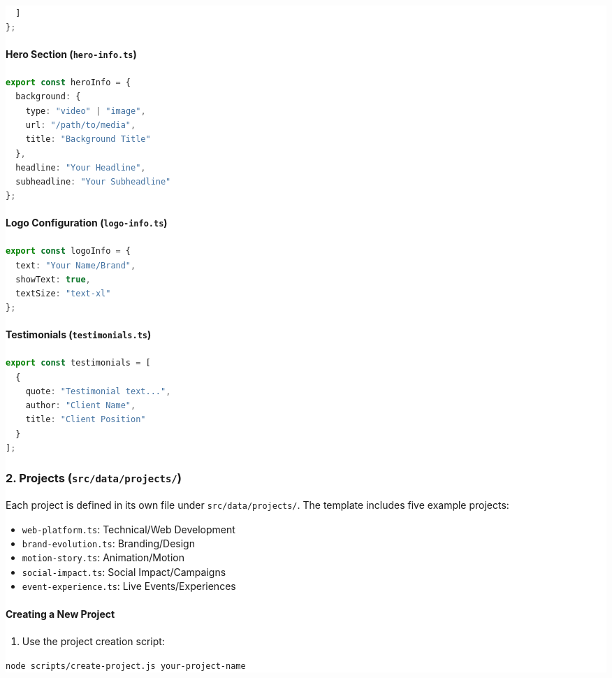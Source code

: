 ```typescript
  ]
};
```

#### Hero Section (`hero-info.ts`)
```typescript
export const heroInfo = {
  background: {
    type: "video" | "image",
    url: "/path/to/media",
    title: "Background Title"
  },
  headline: "Your Headline",
  subheadline: "Your Subheadline"
};
```

#### Logo Configuration (`logo-info.ts`)
```typescript
export const logoInfo = {
  text: "Your Name/Brand",
  showText: true,
  textSize: "text-xl"
};
```

#### Testimonials (`testimonials.ts`)
```typescript
export const testimonials = [
  {
    quote: "Testimonial text...",
    author: "Client Name",
    title: "Client Position"
  }
];
```

### 2. Projects (`src/data/projects/`)

Each project is defined in its own file under `src/data/projects/`. The template includes five example projects:

- `web-platform.ts`: Technical/Web Development
- `brand-evolution.ts`: Branding/Design
- `motion-story.ts`: Animation/Motion
- `social-impact.ts`: Social Impact/Campaigns
- `event-experience.ts`: Live Events/Experiences

#### Creating a New Project

1. Use the project creation script:
```bash
node scripts/create-project.js your-project-name
```
